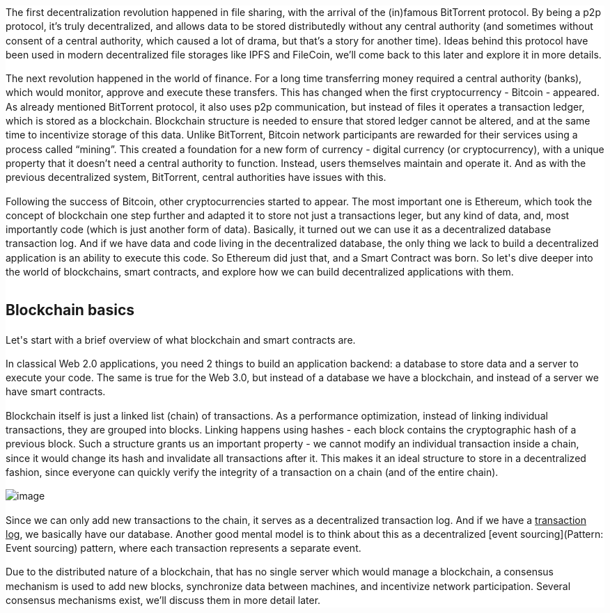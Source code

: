 The first decentralization revolution happened in file sharing, with the arrival of the (in)famous BitTorrent protocol. By being a p2p protocol, it’s truly decentralized, and allows data to be stored distributedly without any central authority (and sometimes without consent of a central authority, which caused a lot of drama, but that’s a story for another time). Ideas behind this protocol have been used in modern decentralized file storages like IPFS and FileCoin, we’ll come back to this later and explore it in more details.

The next revolution happened in the world of finance. For a long time transferring money required a central authority (banks), which would monitor, approve and execute these transfers. This has changed when the first cryptocurrency - Bitcoin - appeared. As already mentioned BitTorrent protocol, it also uses p2p communication, but instead of files it operates a transaction ledger, which is stored as a blockchain. Blockchain structure is needed to ensure that stored ledger cannot be altered, and at the same time to incentivize storage of this data. Unlike BitTorrent, Bitcoin network participants are rewarded for their services using a process called “mining”. This created a foundation for a new form of currency - digital currency (or cryptocurrency), with a unique property that it doesn’t need a central authority to function. Instead, users themselves maintain and operate it. And as with the previous decentralized system, BitTorrent, central authorities have issues with this.

Following the success of Bitcoin, other cryptocurrencies started to appear. The most important one is Ethereum, which took the concept of blockchain one step further and adapted it to store not just a transactions leger, but any kind of data, and, most importantly code (which is just another form of data). Basically, it turned out we can use it as a decentralized database transaction log. And if we have data and code living in the decentralized database, the only thing we lack to build a decentralized application is an ability to execute this code. So Ethereum did just that, and a Smart Contract was born. So let's dive deeper into the world of blockchains, smart contracts, and explore how we can build decentralized applications with them.

## Blockchain basics

Let's start with a brief overview of what blockchain and smart contracts are.

In classical Web 2.0 applications, you need 2 things to build an application backend: a database to store data and a server to execute your code. The same is true for the Web 3.0, but instead of a database we have a blockchain, and instead of a server we have smart contracts.

Blockchain itself is just a linked list (chain) of transactions. As a performance optimization, instead of linking individual transactions, they are grouped into blocks. Linking happens using hashes - each block contains the cryptographic hash of a previous block. Such a structure grants us an important property - we cannot modify an individual transaction inside a chain, since it would change its hash and invalidate all transactions after it. This makes it an ideal structure to store in a decentralized fashion, since everyone can quickly verify the integrity of a transaction on a chain (and of the entire chain).

![image](/docs/assets/web3/web3-1.png)

Since we can only add new transactions to the chain, it serves as a decentralized transaction log. And if we have a [transaction log](https://en.wikipedia.org/wiki/Transaction_log), we basically have our database. Another good mental model is to think about this as a decentralized [event sourcing](Pattern: Event sourcing) pattern, where each transaction represents a separate event. 

Due to the distributed nature of a blockchain, that has no single server which would manage a blockchain, a consensus mechanism is used to add new blocks, synchronize data between machines, and incentivize network participation. Several consensus mechanisms exist, we’ll discuss them in more detail later.
